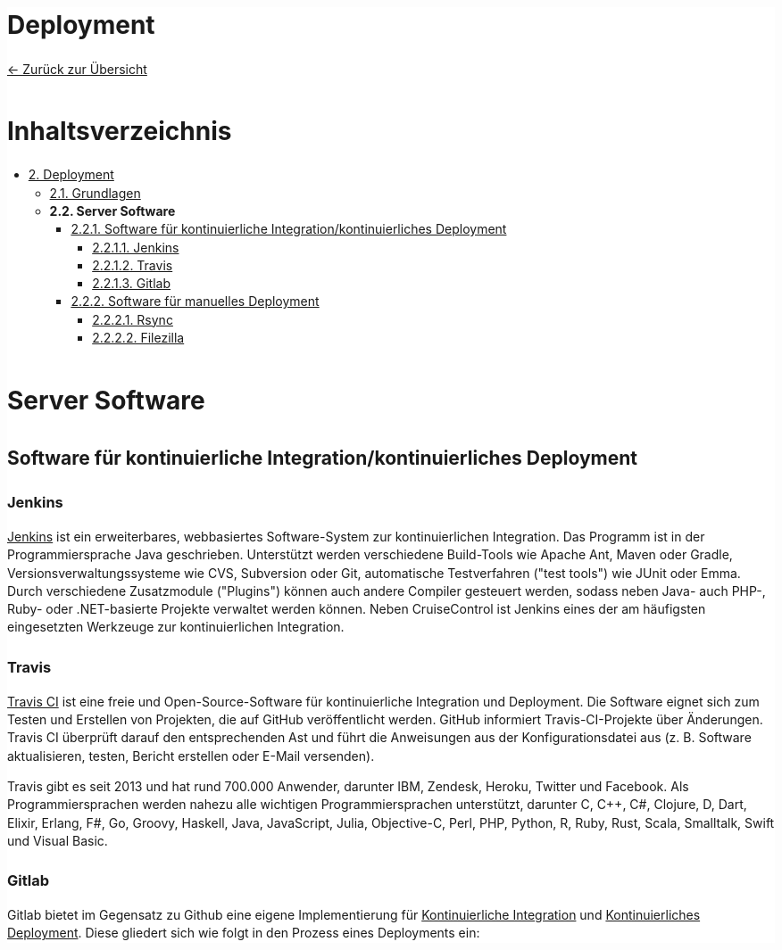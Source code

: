 # Deployment
[<- Zurück zur Übersicht](/deployment-hosting/README.md)
# Inhaltsverzeichnis
- [2. Deployment](README.md)
    - [2.1. Grundlagen](grundlagen.md)
    - **2.2. Server Software**
        - [2.2.1. Software für kontinuierliche Integration/kontinuierliches Deployment](#software-für-kontinuierliche-integrationkontinuierliches-deployment)
            - [2.2.1.1. Jenkins](#Jenkins)
            - [2.2.1.2. Travis](#Travis)
            - [2.2.1.3. Gitlab](#Gitlab)
        - [2.2.2. Software für manuelles Deployment](#software-für-manuelles-deployment)
            - [2.2.2.1. Rsync](#Rsync)
            - [2.2.2.2. Filezilla](#Filezilla)
# Server Software

## Software für kontinuierliche Integration/kontinuierliches Deployment

### Jenkins
[Jenkins](https://jenkins.io) ist ein erweiterbares, webbasiertes Software-System zur kontinuierlichen Integration.
Das Programm ist in der Programmiersprache Java geschrieben. Unterstützt werden verschiedene Build-Tools wie Apache Ant, Maven oder Gradle, Versionsverwaltungssysteme wie CVS, Subversion oder Git, automatische Testverfahren ("test tools") wie JUnit oder Emma. Durch verschiedene Zusatzmodule ("Plugins") können auch andere Compiler gesteuert werden, sodass neben Java- auch PHP-, Ruby- oder .NET-basierte Projekte verwaltet werden können. Neben CruiseControl ist Jenkins eines der am häufigsten eingesetzten Werkzeuge zur kontinuierlichen Integration.

### Travis
[Travis CI](https://travis-ci.com) ist eine freie und Open-Source-Software für kontinuierliche Integration und Deployment.
Die Software eignet sich zum Testen und Erstellen von Projekten, die auf GitHub veröffentlicht werden.
GitHub informiert Travis-CI-Projekte über Änderungen. Travis CI überprüft darauf den entsprechenden Ast und führt die Anweisungen aus der Konfigurationsdatei aus (z. B. Software aktualisieren, testen, Bericht erstellen oder E-Mail versenden).

Travis gibt es seit 2013 und hat rund 700.000 Anwender, darunter IBM, Zendesk, Heroku, Twitter und Facebook.
Als Programmiersprachen werden nahezu alle wichtigen Programmiersprachen unterstützt, darunter C, C++, C#, Clojure, D, Dart, Elixir, Erlang, F#, Go, Groovy, Haskell, Java, JavaScript, Julia, Objective-C, Perl, PHP, Python, R, Ruby, Rust, Scala, Smalltalk, Swift und Visual Basic. 

### Gitlab
Gitlab bietet im Gegensatz zu Github eine eigene Implementierung für [Kontinuierliche Integration](grundlagen.md#Kontinuierliche-Integration) und [Kontinuierliches Deployment](grundlagen.md#Kontinuierliches-Deployment).
Diese gliedert sich wie folgt in den Prozess eines Deployments ein:
